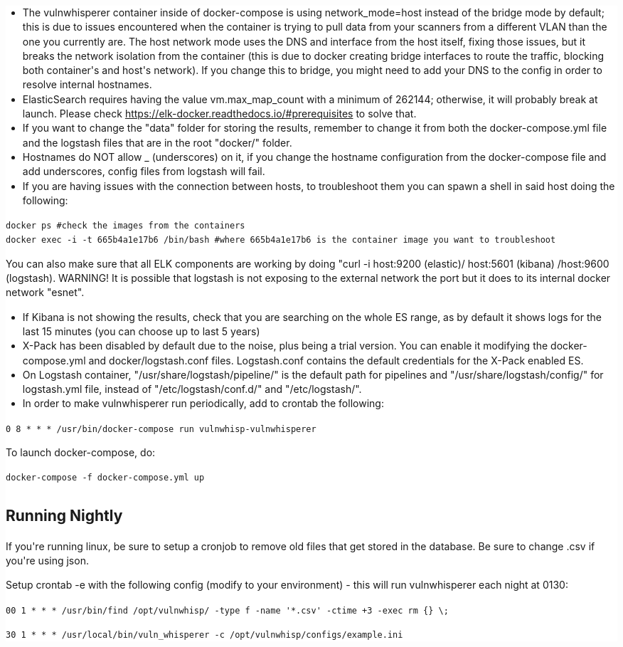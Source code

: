 - The vulnwhisperer container inside of docker-compose is using network_mode=host instead of the bridge mode by default; this is due to issues encountered when the container is trying to pull data from your scanners from a different VLAN than the one you currently are. The host network mode uses the DNS and interface from the host itself, fixing those issues, but it breaks the network isolation from the container (this is due to docker creating bridge interfaces to route the traffic, blocking both container's and host's network). If you change this to bridge, you might need to add your DNS to the config in order to resolve internal hostnames.
- ElasticSearch requires having the value vm.max_map_count with a minimum of 262144; otherwise, it will probably break at launch. Please check https://elk-docker.readthedocs.io/#prerequisites to solve that.
- If you want to change the "data" folder for storing the results, remember to change it from both the docker-compose.yml file and the logstash files that are in the root "docker/" folder.
- Hostnames do NOT allow _ (underscores) on it, if you change the hostname configuration from the docker-compose file and add underscores, config files from logstash will fail.
- If you are having issues with the connection between hosts, to troubleshoot them you can spawn a shell in said host doing the following:
```shell
docker ps #check the images from the containers
docker exec -i -t 665b4a1e17b6 /bin/bash #where 665b4a1e17b6 is the container image you want to troubleshoot
```
You can also make sure that all ELK components are working by doing "curl -i host:9200 (elastic)/ host:5601 (kibana) /host:9600 (logstash). WARNING! It is possible that logstash is not exposing to the external network the port but it does to its internal docker network "esnet".
- If Kibana is not showing the results, check that you are searching on the whole ES range, as by default it shows logs for the last 15 minutes (you can choose up to last 5 years)
- X-Pack has been disabled by default due to the noise, plus being a trial version. You can enable it modifying the docker-compose.yml and docker/logstash.conf files. Logstash.conf contains the default credentials for the X-Pack enabled ES.
- On Logstash container, "/usr/share/logstash/pipeline/" is the default path for pipelines and "/usr/share/logstash/config/" for logstash.yml file, instead of "/etc/logstash/conf.d/" and "/etc/logstash/".
- In order to make vulnwhisperer run periodically, add to crontab the following:
```shell
0 8 * * * /usr/bin/docker-compose run vulnwhisp-vulnwhisperer
``` 

To launch docker-compose, do:
```shell
docker-compose -f docker-compose.yml up
```


Running Nightly
---------------
If you're running linux, be sure to setup a cronjob to remove old files that get stored in the database. Be sure to change .csv if you're using json.

Setup crontab -e with the following config (modify to your environment) - this will run vulnwhisperer each night at 0130:

`00 1 * * * /usr/bin/find /opt/vulnwhisp/ -type f -name '*.csv' -ctime +3 -exec rm {} \;`

`30 1 * * * /usr/local/bin/vuln_whisperer -c /opt/vulnwhisp/configs/example.ini`
